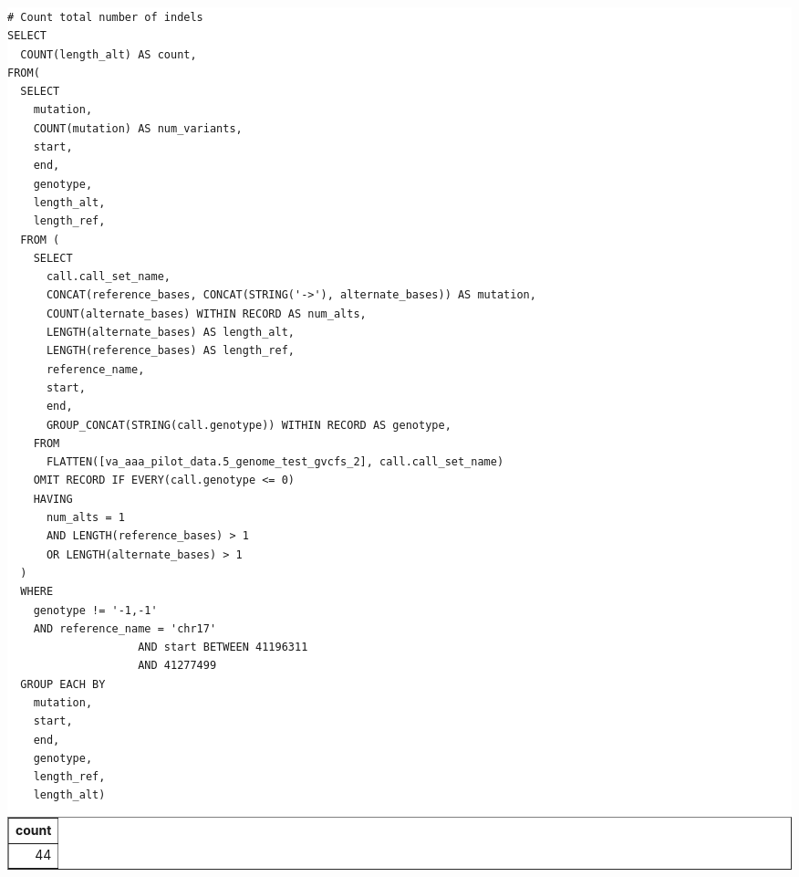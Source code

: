 ```
# Count total number of indels
SELECT
  COUNT(length_alt) AS count,
FROM(
  SELECT
    mutation,
    COUNT(mutation) AS num_variants,
    start,
    end,
    genotype,
    length_alt,
    length_ref,
  FROM (
    SELECT
      call.call_set_name,
      CONCAT(reference_bases, CONCAT(STRING('->'), alternate_bases)) AS mutation,
      COUNT(alternate_bases) WITHIN RECORD AS num_alts,
      LENGTH(alternate_bases) AS length_alt,
      LENGTH(reference_bases) AS length_ref,
      reference_name,
      start,
      end,
      GROUP_CONCAT(STRING(call.genotype)) WITHIN RECORD AS genotype,
    FROM
      FLATTEN([va_aaa_pilot_data.5_genome_test_gvcfs_2], call.call_set_name)
    OMIT RECORD IF EVERY(call.genotype <= 0)
    HAVING
      num_alts = 1
      AND LENGTH(reference_bases) > 1
      OR LENGTH(alternate_bases) > 1
  )
  WHERE
    genotype != '-1,-1'
    AND reference_name = 'chr17'
                    AND start BETWEEN 41196311
                    AND 41277499
  GROUP EACH BY
    mutation,
    start,
    end,
    genotype,
    length_ref,
    length_alt)
```



<table border=1>
<tr> <th> count </th>  </tr>
  <tr> <td align="right">  44 </td> </tr>
   </table>

